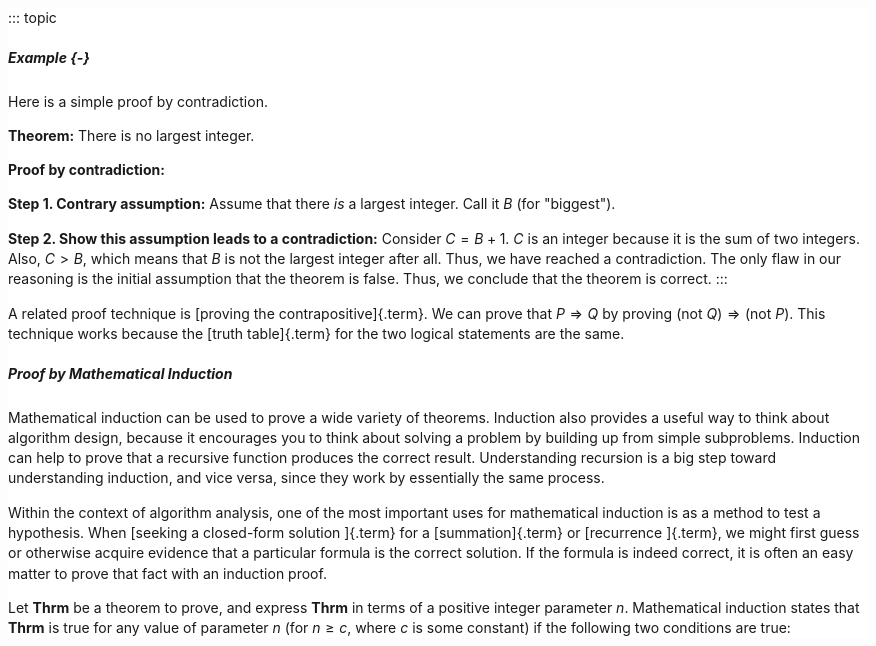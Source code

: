::: topic
##### Example {-}
Here is a simple proof by contradiction.

**Theorem:** There is no largest integer.

**Proof by contradiction:**

**Step 1. Contrary assumption:** Assume that there *is* a
largest integer.
Call it $B$ (for "biggest").

**Step 2. Show this assumption leads to a contradiction:**
Consider $C = B + 1$.
$C$ is an integer because it is the sum of two integers.
Also, $C > B$, which means that $B$ is not the
largest integer after all.
Thus, we have reached a contradiction.
The only flaw in our reasoning is the initial assumption that
the theorem is false.
Thus, we conclude that the theorem is correct.
:::

A related proof technique is [proving the contrapositive]{.term}.
We can prove that $P \Rightarrow Q$ by proving
$(\mathrm{not}\ Q) \Rightarrow (\mathrm{not}\ P)$.
This technique works because the [truth table]{.term} for the two
logical statements are the same.



##### Proof by Mathematical Induction

Mathematical induction can be used to prove a wide variety of
theorems.
Induction also provides a useful way to think about algorithm design,
because it encourages you to think about solving a problem by building
up from simple subproblems.
Induction can help to prove that a recursive function produces the
correct result.
Understanding recursion is a big step toward understanding induction,
and vice versa, since they work by essentially the same process.

Within the context of algorithm analysis, one of the most important
uses for mathematical induction is as a method to test a hypothesis.
When [seeking a closed-form solution <closed-form solution> <Summation>]{.term}
for a [summation]{.term} or [recurrence <recurrence relation>]{.term},
we might first guess or otherwise acquire evidence that a particular
formula is the correct solution.
If the formula is indeed correct, it is often an easy matter to prove
that fact with an induction proof.

Let **Thrm** be a theorem to prove, and express **Thrm** in
terms of a positive integer parameter $n$.
Mathematical induction states that **Thrm** is true for any value
of parameter $n$ (for $n \geq c$, where $c$ is some
constant) if the following two conditions are true:
